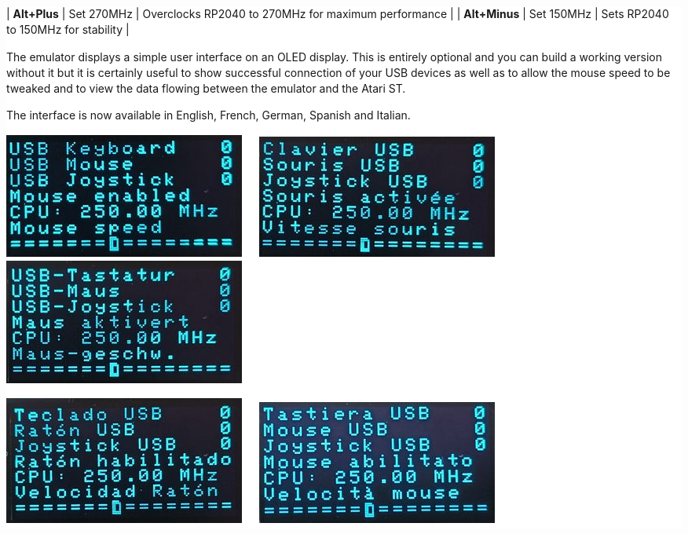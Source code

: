 | **Alt+Plus** | Set 270MHz | Overclocks RP2040 to 270MHz for maximum performance |
| **Alt+Minus** | Set 150MHz | Sets RP2040 to 150MHz for stability |


The emulator displays a simple user interface on an OLED display. This is entirely optional and you can build a working version without it but
it is certainly useful to show successful connection of your USB devices as well as to allow the mouse speed to be tweaked and to view the data
flowing between the emulator and the Atari ST.

The interface is now available in English, French, German, Spanish and Italian.

![English](docs/mouse_EN.jpg) &emsp; ![French](docs/mouse_FR.jpg) &emsp; ![German](docs/mouse_DE.jpg)

![Spanish](docs/mouse_SP.jpg) &emsp; ![Italian](docs/mouse_IT.jpg)

